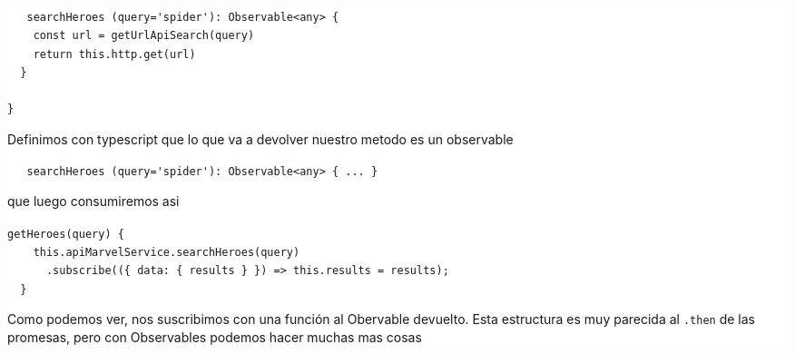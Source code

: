 ```
   searchHeroes (query='spider'): Observable<any> {
    const url = getUrlApiSearch(query)
    return this.http.get(url)
  }

}
```

Definimos con typescript que lo que va a devolver nuestro metodo es un observable

```
   searchHeroes (query='spider'): Observable<any> { ... }
```

que luego consumiremos asi

```
getHeroes(query) {
    this.apiMarvelService.searchHeroes(query)
      .subscribe(({ data: { results } }) => this.results = results);
  }
```

Como podemos ver, nos suscribimos con una función al Obervable devuelto.
Esta estructura es muy parecida al `.then` de las promesas, pero con Observables podemos hacer muchas mas cosas